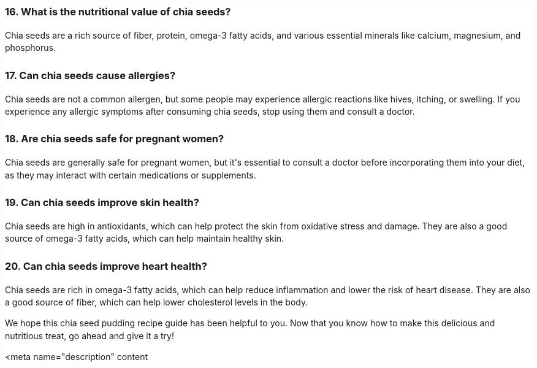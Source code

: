<h3>16. What is the nutritional value of chia seeds?</h3>
<p>Chia seeds are a rich source of fiber, protein, omega-3 fatty acids, and various essential minerals like calcium, magnesium, and phosphorus.</p>

<h3>17. Can chia seeds cause allergies?</h3>
<p>Chia seeds are not a common allergen, but some people may experience allergic reactions like hives, itching, or swelling. If you experience any allergic symptoms after consuming chia seeds, stop using them and consult a doctor.</p>

<h3>18. Are chia seeds safe for pregnant women?</h3>
<p>Chia seeds are generally safe for pregnant women, but it's essential to consult a doctor before incorporating them into your diet, as they may interact with certain medications or supplements.</p>

<h3>19. Can chia seeds improve skin health?</h3>
<p>Chia seeds are high in antioxidants, which can help protect the skin from oxidative stress and damage. They are also a good source of omega-3 fatty acids, which can help maintain healthy skin.</p>

<h3>20. Can chia seeds improve heart health?</h3>
<p>Chia seeds are rich in omega-3 fatty acids, which can help reduce inflammation and lower the risk of heart disease. They are also a good source of fiber, which can help lower cholesterol levels in the body.</p>

<p>We hope this chia seed pudding recipe guide has been helpful to you. Now that you know how to make this delicious and nutritious treat, go ahead and give it a try!</p> 

<meta name="description" content

